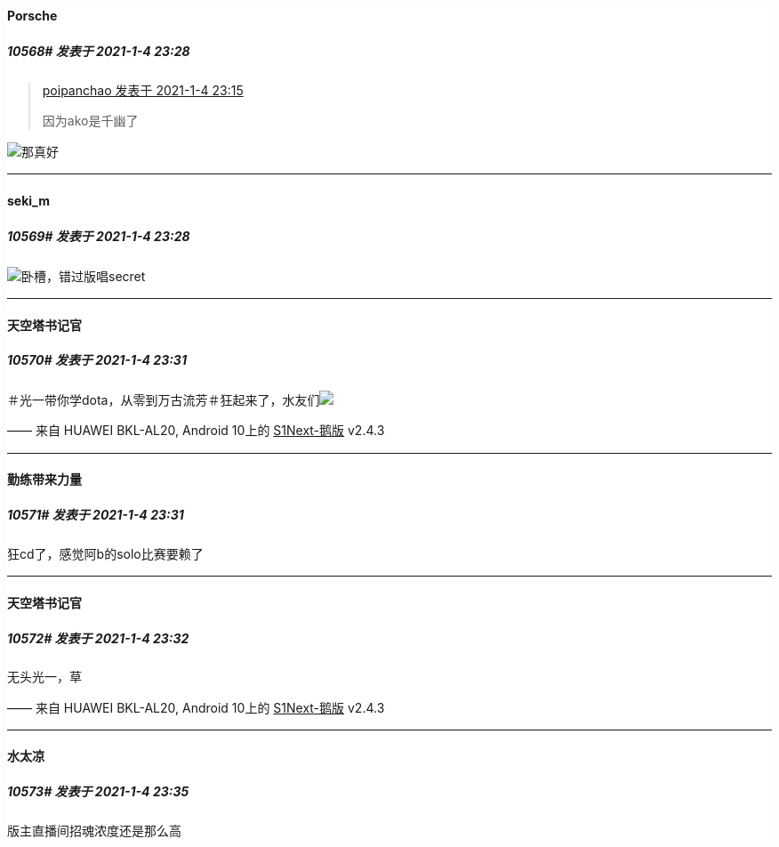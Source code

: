 ####  Porsche  
##### 10568#       发表于 2021-1-4 23:28


<blockquote><a href="httphttps://bbs.saraba1st.com/2b/forum.php?mod=redirect&amp;goto=findpost&amp;pid=49939378&amp;ptid=1978671" target="_blank">poipanchao 发表于 2021-1-4 23:15</a>

因为ako是千幽了</blockquote>
<img src="https://static.saraba1st.com/image/smiley/face2017/072.png" referrerpolicy="no-referrer">那真好


-----

####  seki_m  
##### 10569#       发表于 2021-1-4 23:28


<img src="https://static.saraba1st.com/image/smiley/face2017/194.png" referrerpolicy="no-referrer">卧槽，错过版唱secret


-----

####  天空塔书记官  
##### 10570#       发表于 2021-1-4 23:31


＃光一带你学dota，从零到万古流芳＃狂起来了，水友们<img src="https://static.saraba1st.com/image/smiley/face2017/053.png" referrerpolicy="no-referrer">

—— 来自 HUAWEI BKL-AL20, Android 10上的 [S1Next-鹅版](https://github.com/ykrank/S1-Next/releases) v2.4.3


-----

####  勤练带来力量  
##### 10571#       发表于 2021-1-4 23:31


狂cd了，感觉阿b的solo比赛要赖了


-----

####  天空塔书记官  
##### 10572#       发表于 2021-1-4 23:32


无头光一，草

—— 来自 HUAWEI BKL-AL20, Android 10上的 [S1Next-鹅版](https://github.com/ykrank/S1-Next/releases) v2.4.3


-----

####  水太凉  
##### 10573#       发表于 2021-1-4 23:35


版主直播间招魂浓度还是那么高
